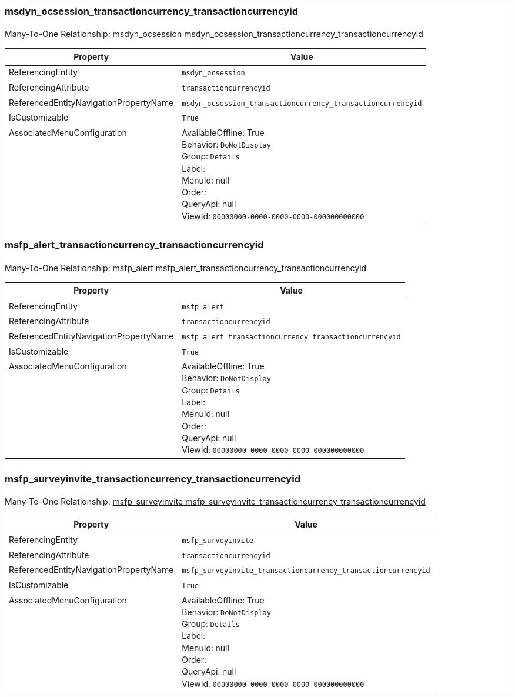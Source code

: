 ### <a name="BKMK_msdyn_ocsession_transactioncurrency_transactioncurrencyid"></a> msdyn_ocsession_transactioncurrency_transactioncurrencyid

Many-To-One Relationship: [msdyn_ocsession msdyn_ocsession_transactioncurrency_transactioncurrencyid](msdyn_ocsession.md#BKMK_msdyn_ocsession_transactioncurrency_transactioncurrencyid)

|Property|Value|
|---|---|
|ReferencingEntity|`msdyn_ocsession`|
|ReferencingAttribute|`transactioncurrencyid`|
|ReferencedEntityNavigationPropertyName|`msdyn_ocsession_transactioncurrency_transactioncurrencyid`|
|IsCustomizable|`True`|
|AssociatedMenuConfiguration|AvailableOffline: True<br />Behavior: `DoNotDisplay`<br />Group: `Details`<br />Label: <br />MenuId: null<br />Order: <br />QueryApi: null<br />ViewId: `00000000-0000-0000-0000-000000000000`|

### <a name="BKMK_msfp_alert_transactioncurrency_transactioncurrencyid"></a> msfp_alert_transactioncurrency_transactioncurrencyid

Many-To-One Relationship: [msfp_alert msfp_alert_transactioncurrency_transactioncurrencyid](msfp_alert.md#BKMK_msfp_alert_transactioncurrency_transactioncurrencyid)

|Property|Value|
|---|---|
|ReferencingEntity|`msfp_alert`|
|ReferencingAttribute|`transactioncurrencyid`|
|ReferencedEntityNavigationPropertyName|`msfp_alert_transactioncurrency_transactioncurrencyid`|
|IsCustomizable|`True`|
|AssociatedMenuConfiguration|AvailableOffline: True<br />Behavior: `DoNotDisplay`<br />Group: `Details`<br />Label: <br />MenuId: null<br />Order: <br />QueryApi: null<br />ViewId: `00000000-0000-0000-0000-000000000000`|

### <a name="BKMK_msfp_surveyinvite_transactioncurrency_transactioncurrencyid"></a> msfp_surveyinvite_transactioncurrency_transactioncurrencyid

Many-To-One Relationship: [msfp_surveyinvite msfp_surveyinvite_transactioncurrency_transactioncurrencyid](msfp_surveyinvite.md#BKMK_msfp_surveyinvite_transactioncurrency_transactioncurrencyid)

|Property|Value|
|---|---|
|ReferencingEntity|`msfp_surveyinvite`|
|ReferencingAttribute|`transactioncurrencyid`|
|ReferencedEntityNavigationPropertyName|`msfp_surveyinvite_transactioncurrency_transactioncurrencyid`|
|IsCustomizable|`True`|
|AssociatedMenuConfiguration|AvailableOffline: True<br />Behavior: `DoNotDisplay`<br />Group: `Details`<br />Label: <br />MenuId: null<br />Order: <br />QueryApi: null<br />ViewId: `00000000-0000-0000-0000-000000000000`|
